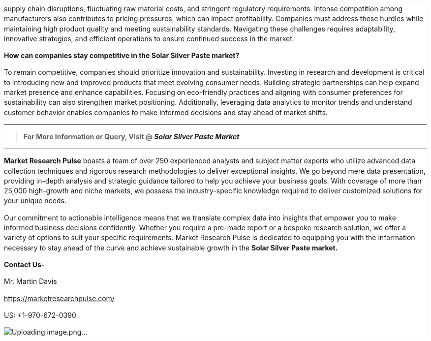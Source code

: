 supply chain disruptions, fluctuating raw material costs, and stringent regulatory requirements. Intense competition among manufacturers also contributes to pricing pressures, which can impact profitability. Companies must address these hurdles while maintaining high product quality and meeting sustainability standards. Navigating these challenges requires adaptability, innovative strategies, and efficient operations to ensure continued success in the market.</p><p><strong>How can companies stay competitive in the Solar Silver Paste market?</strong></p><p>To remain competitive, companies should prioritize innovation and sustainability. Investing in research and development is critical to introducing new and improved products that meet evolving consumer needs. Building strategic partnerships can help expand market presence and enhance capabilities. Focusing on eco-friendly practices and aligning with consumer preferences for sustainability can also strengthen market positioning. Additionally, leveraging data analytics to monitor trends and understand customer behavior enables companies to make informed decisions and stay ahead of market shifts.</p><hr /><blockquote><p><strong>For More Information or Query, Visit @&nbsp;<em><a href="https://marketresearchpulse.com/report/10925/solar-silver-paste-market?utm_source=Linkedin&utm_medium=0116">Solar Silver Paste Market</a></em></strong></p></blockquote><hr /><p><strong>Market Research Pulse</strong> boasts a team of over 250 experienced analysts and subject matter experts who utilize advanced data collection techniques and rigorous research methodologies to deliver exceptional insights. We go beyond mere data presentation, providing in-depth analysis and strategic guidance tailored to help you achieve your business goals. With coverage of more than 25,000 high-growth and niche markets, we possess the industry-specific knowledge required to deliver customized solutions for your unique needs.</p><p>Our commitment to actionable intelligence means that we translate complex data into insights that empower you to make informed business decisions confidently. Whether you require a pre-made report or a bespoke research solution, we offer a variety of options to suit your specific requirements. Market Research Pulse is dedicated to equipping you with the information necessary to stay ahead of the curve and achieve sustainable growth in the <strong>Solar Silver Paste market.</strong></p><p><strong>Contact Us-</strong></p><p>Mr. Martin Davis</p><p>https://marketresearchpulse.com/</p><p>US: +1-970-672-0390</p>
![Uploading image.png…]()
